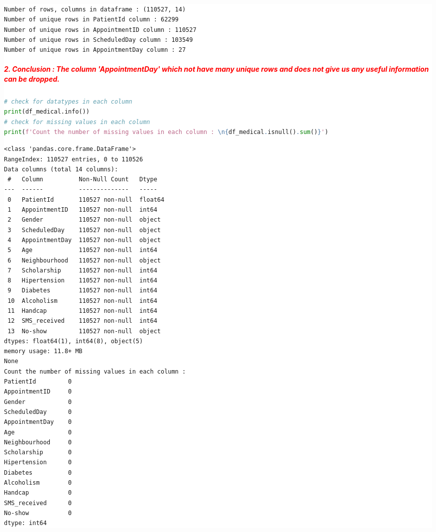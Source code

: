     Number of rows, columns in dataframe : (110527, 14)
    Number of unique rows in PatientId column : 62299
    Number of unique rows in AppointmentID column : 110527
    Number of unique rows in ScheduledDay column : 103549
    Number of unique rows in AppointmentDay column : 27


##### <span style="color:red">2. Conclusion : The column 'AppointmentDay' which not have many unique rows and does not give us any useful information can be dropped.</span>


```python
# check for datatypes in each column 
print(df_medical.info())
# check for missing values in each column
print(f'Count the number of missing values in each column : \n{df_medical.isnull().sum()}')
```

    <class 'pandas.core.frame.DataFrame'>
    RangeIndex: 110527 entries, 0 to 110526
    Data columns (total 14 columns):
     #   Column          Non-Null Count   Dtype  
    ---  ------          --------------   -----  
     0   PatientId       110527 non-null  float64
     1   AppointmentID   110527 non-null  int64  
     2   Gender          110527 non-null  object 
     3   ScheduledDay    110527 non-null  object 
     4   AppointmentDay  110527 non-null  object 
     5   Age             110527 non-null  int64  
     6   Neighbourhood   110527 non-null  object 
     7   Scholarship     110527 non-null  int64  
     8   Hipertension    110527 non-null  int64  
     9   Diabetes        110527 non-null  int64  
     10  Alcoholism      110527 non-null  int64  
     11  Handcap         110527 non-null  int64  
     12  SMS_received    110527 non-null  int64  
     13  No-show         110527 non-null  object 
    dtypes: float64(1), int64(8), object(5)
    memory usage: 11.8+ MB
    None
    Count the number of missing values in each column : 
    PatientId         0
    AppointmentID     0
    Gender            0
    ScheduledDay      0
    AppointmentDay    0
    Age               0
    Neighbourhood     0
    Scholarship       0
    Hipertension      0
    Diabetes          0
    Alcoholism        0
    Handcap           0
    SMS_received      0
    No-show           0
    dtype: int64
